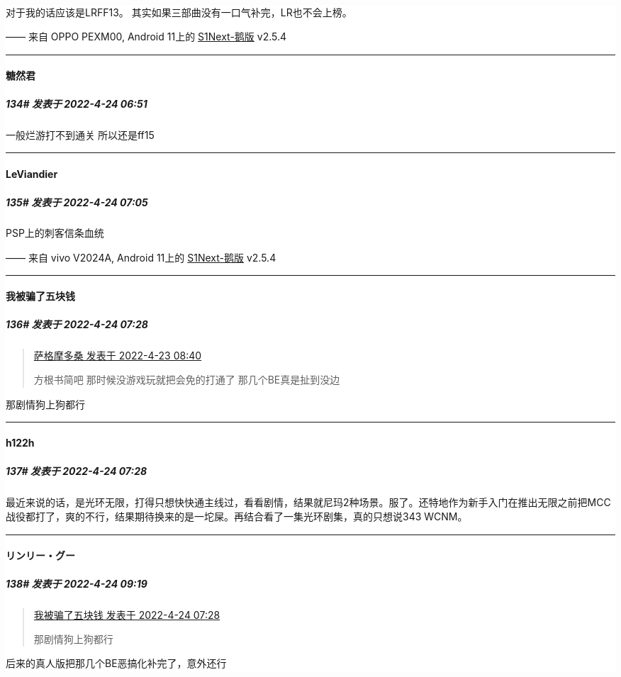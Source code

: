 对于我的话应该是LRFF13。
其实如果三部曲没有一口气补完，LR也不会上榜。

—— 来自 OPPO PEXM00, Android 11上的 [S1Next-鹅版](https://github.com/ykrank/S1-Next/releases) v2.5.4



*****

####  糖然君  
##### 134#       发表于 2022-4-24 06:51

一般烂游打不到通关
所以还是ff15



*****

####  LeViandier  
##### 135#       发表于 2022-4-24 07:05

PSP上的刺客信条血统

—— 来自 vivo V2024A, Android 11上的 [S1Next-鹅版](https://github.com/ykrank/S1-Next/releases) v2.5.4



*****

####  我被骗了五块钱  
##### 136#       发表于 2022-4-24 07:28

<blockquote><a href="httphttps://bbs.saraba1st.com/2b/forum.php?mod=redirect&amp;goto=findpost&amp;pid=55551862&amp;ptid=2065952" target="_blank">萨格摩多桑 发表于 2022-4-23 08:40</a>

方根书简吧 那时候没游戏玩就把会免的打通了 那几个BE真是扯到没边</blockquote>
那剧情狗上狗都行

*****

####  h122h  
##### 137#       发表于 2022-4-24 07:28

最近来说的话，是光环无限，打得只想快快通主线过，看看剧情，结果就尼玛2种场景。服了。还特地作为新手入门在推出无限之前把MCC战役都打了，爽的不行，结果期待换来的是一坨屎。再结合看了一集光环剧集，真的只想说343 WCNM。



*****

####  リンリー・グー  
##### 138#       发表于 2022-4-24 09:19

<blockquote><a href="httphttps://bbs.saraba1st.com/2b/forum.php?mod=redirect&amp;goto=findpost&amp;pid=55563488&amp;ptid=2065952" target="_blank">我被骗了五块钱 发表于 2022-4-24 07:28</a>

那剧情狗上狗都行</blockquote>
后来的真人版把那几个BE恶搞化补完了，意外还行
